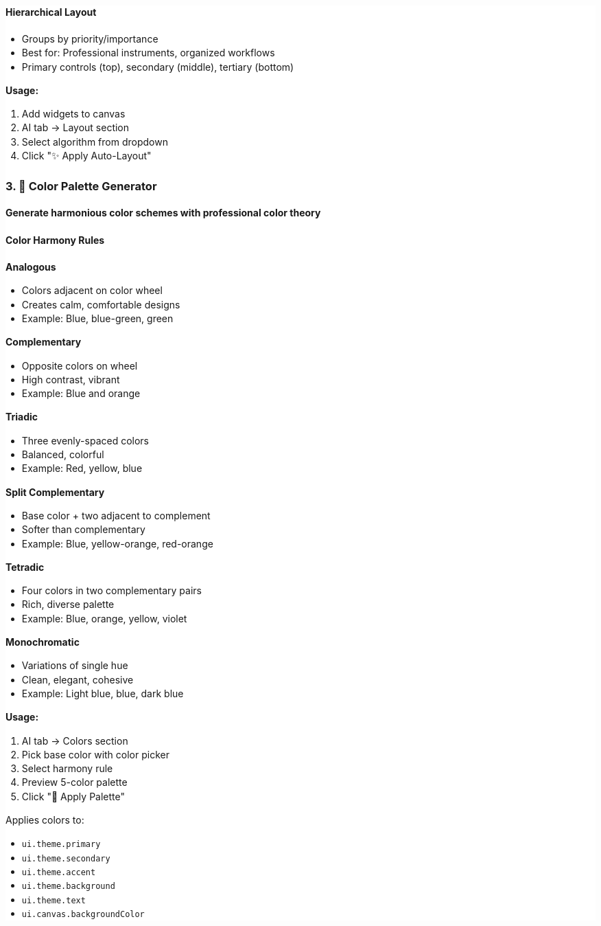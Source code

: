 #### Hierarchical Layout
- Groups by priority/importance
- Best for: Professional instruments, organized workflows
- Primary controls (top), secondary (middle), tertiary (bottom)

**Usage:**
1. Add widgets to canvas
2. AI tab → Layout section
3. Select algorithm from dropdown
4. Click "✨ Apply Auto-Layout"

### 3. 🎨 Color Palette Generator

**Generate harmonious color schemes with professional color theory**

#### Color Harmony Rules

**Analogous**
- Colors adjacent on color wheel
- Creates calm, comfortable designs
- Example: Blue, blue-green, green

**Complementary**
- Opposite colors on wheel
- High contrast, vibrant
- Example: Blue and orange

**Triadic**
- Three evenly-spaced colors
- Balanced, colorful
- Example: Red, yellow, blue

**Split Complementary**
- Base color + two adjacent to complement
- Softer than complementary
- Example: Blue, yellow-orange, red-orange

**Tetradic**
- Four colors in two complementary pairs
- Rich, diverse palette
- Example: Blue, orange, yellow, violet

**Monochromatic**
- Variations of single hue
- Clean, elegant, cohesive
- Example: Light blue, blue, dark blue

**Usage:**
1. AI tab → Colors section
2. Pick base color with color picker
3. Select harmony rule
4. Preview 5-color palette
5. Click "🎨 Apply Palette"

Applies colors to:
- `ui.theme.primary`
- `ui.theme.secondary`
- `ui.theme.accent`
- `ui.theme.background`
- `ui.theme.text`
- `ui.canvas.backgroundColor`
